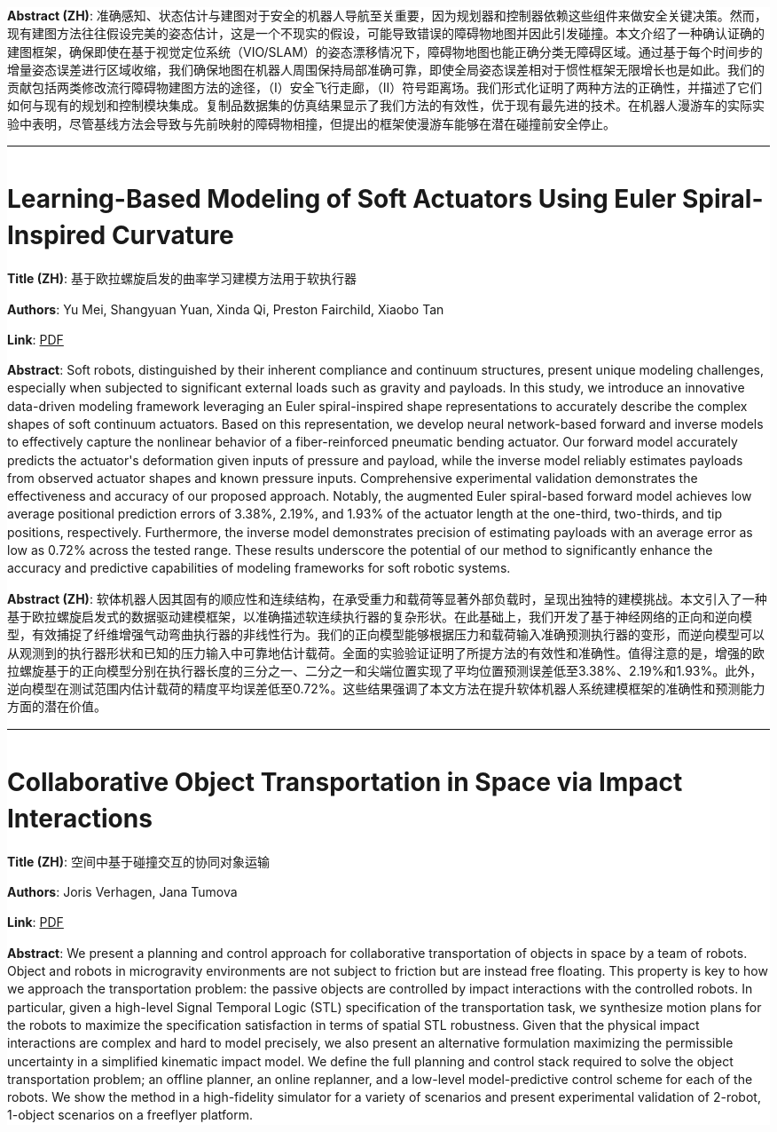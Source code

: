 **Abstract (ZH)**: 准确感知、状态估计与建图对于安全的机器人导航至关重要，因为规划器和控制器依赖这些组件来做安全关键决策。然而，现有建图方法往往假设完美的姿态估计，这是一个不现实的假设，可能导致错误的障碍物地图并因此引发碰撞。本文介绍了一种确认证确的建图框架，确保即使在基于视觉定位系统（VIO/SLAM）的姿态漂移情况下，障碍物地图也能正确分类无障碍区域。通过基于每个时间步的增量姿态误差进行区域收缩，我们确保地图在机器人周围保持局部准确可靠，即使全局姿态误差相对于惯性框架无限增长也是如此。我们的贡献包括两类修改流行障碍物建图方法的途径，（I）安全飞行走廊，（II）符号距离场。我们形式化证明了两种方法的正确性，并描述了它们如何与现有的规划和控制模块集成。复制品数据集的仿真结果显示了我们方法的有效性，优于现有最先进的技术。在机器人漫游车的实际实验中表明，尽管基线方法会导致与先前映射的障碍物相撞，但提出的框架使漫游车能够在潜在碰撞前安全停止。 

---
# Learning-Based Modeling of Soft Actuators Using Euler Spiral-Inspired Curvature 

**Title (ZH)**: 基于欧拉螺旋启发的曲率学习建模方法用于软执行器 

**Authors**: Yu Mei, Shangyuan Yuan, Xinda Qi, Preston Fairchild, Xiaobo Tan  

**Link**: [PDF](https://arxiv.org/pdf/2504.18692)  

**Abstract**: Soft robots, distinguished by their inherent compliance and continuum structures, present unique modeling challenges, especially when subjected to significant external loads such as gravity and payloads. In this study, we introduce an innovative data-driven modeling framework leveraging an Euler spiral-inspired shape representations to accurately describe the complex shapes of soft continuum actuators. Based on this representation, we develop neural network-based forward and inverse models to effectively capture the nonlinear behavior of a fiber-reinforced pneumatic bending actuator. Our forward model accurately predicts the actuator's deformation given inputs of pressure and payload, while the inverse model reliably estimates payloads from observed actuator shapes and known pressure inputs. Comprehensive experimental validation demonstrates the effectiveness and accuracy of our proposed approach. Notably, the augmented Euler spiral-based forward model achieves low average positional prediction errors of 3.38%, 2.19%, and 1.93% of the actuator length at the one-third, two-thirds, and tip positions, respectively. Furthermore, the inverse model demonstrates precision of estimating payloads with an average error as low as 0.72% across the tested range. These results underscore the potential of our method to significantly enhance the accuracy and predictive capabilities of modeling frameworks for soft robotic systems. 

**Abstract (ZH)**: 软体机器人因其固有的顺应性和连续结构，在承受重力和载荷等显著外部负载时，呈现出独特的建模挑战。本文引入了一种基于欧拉螺旋启发式的数据驱动建模框架，以准确描述软连续执行器的复杂形状。在此基础上，我们开发了基于神经网络的正向和逆向模型，有效捕捉了纤维增强气动弯曲执行器的非线性行为。我们的正向模型能够根据压力和载荷输入准确预测执行器的变形，而逆向模型可以从观测到的执行器形状和已知的压力输入中可靠地估计载荷。全面的实验验证证明了所提方法的有效性和准确性。值得注意的是，增强的欧拉螺旋基于的正向模型分别在执行器长度的三分之一、二分之一和尖端位置实现了平均位置预测误差低至3.38%、2.19%和1.93%。此外，逆向模型在测试范围内估计载荷的精度平均误差低至0.72%。这些结果强调了本文方法在提升软体机器人系统建模框架的准确性和预测能力方面的潜在价值。 

---
# Collaborative Object Transportation in Space via Impact Interactions 

**Title (ZH)**: 空间中基于碰撞交互的协同对象运输 

**Authors**: Joris Verhagen, Jana Tumova  

**Link**: [PDF](https://arxiv.org/pdf/2504.18667)  

**Abstract**: We present a planning and control approach for collaborative transportation of objects in space by a team of robots. Object and robots in microgravity environments are not subject to friction but are instead free floating. This property is key to how we approach the transportation problem: the passive objects are controlled by impact interactions with the controlled robots. In particular, given a high-level Signal Temporal Logic (STL) specification of the transportation task, we synthesize motion plans for the robots to maximize the specification satisfaction in terms of spatial STL robustness. Given that the physical impact interactions are complex and hard to model precisely, we also present an alternative formulation maximizing the permissible uncertainty in a simplified kinematic impact model. We define the full planning and control stack required to solve the object transportation problem; an offline planner, an online replanner, and a low-level model-predictive control scheme for each of the robots. We show the method in a high-fidelity simulator for a variety of scenarios and present experimental validation of 2-robot, 1-object scenarios on a freeflyer platform. 
